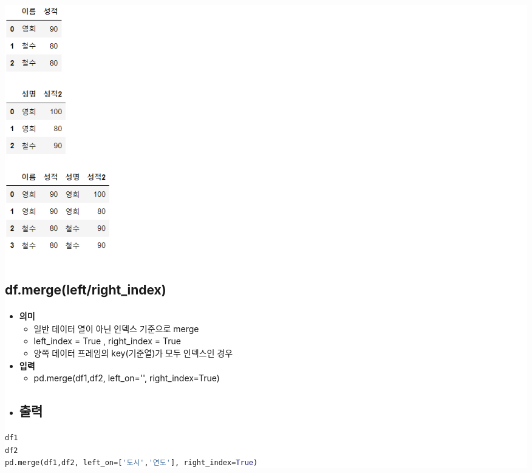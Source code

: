 <img src="md_pic/pandas/df.merge(left_right_on).PNG" style="zoom:80%;" />





## df.merge(left/right_index)

- **의미** 
  -   일반 데이터 열이 아닌 인덱스 기준으로 merge
  -   left_index = True , right_index = True
  -   양쪽 데이터 프레임의 key(기준열)가 모두 인덱스인 경우
- **입력**
  - pd.merge(df1,df2, left_on='', right_index=True)
- **출력**
  - 

```python
df1
df2
pd.merge(df1,df2, left_on=['도시','연도'], right_index=True)
```
